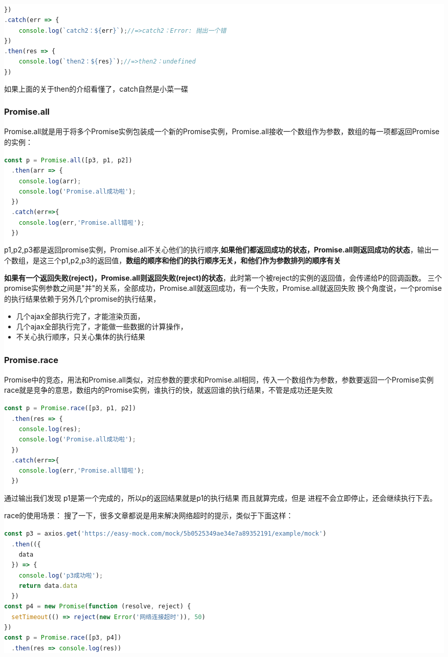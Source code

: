 ``` js
})
.catch(err => {
    console.log(`catch2：${err}`);//=>catch2：Error: 抛出一个错
})
.then(res => {
    console.log(`then2：${res}`);//=>then2：undefined
})
```
如果上面的关于then的介绍看懂了，catch自然是小菜一碟
### Promise.all
Promise.all就是用于将多个Promise实例包装成一个新的Promise实例，Promise.all接收一个数组作为参数，数组的每一项都返回Promise的实例：
``` js
const p = Promise.all([p3, p1, p2])
  .then(arr => {
    console.log(arr);
    console.log('Promise.all成功啦');   
  })
  .catch(err=>{
    console.log(err,'Promise.all错啦');
  })
```
p1,p2,p3都是返回promise实例，Promise.all不关心他们的执行顺序,**如果他们都返回成功的状态，Promise.all则返回成功的状态**，输出一个数组，是这三个p1,p2,p3的返回值，**数组的顺序和他们的执行顺序无关，和他们作为参数排列的顺序有关**

**如果有一个返回失败(reject)，Promise.all则返回失败(reject)的状态**，此时第一个被reject的实例的返回值，会传递给P的回调函数。
三个promise实例参数之间是"并"的关系，全部成功，Promise.all就返回成功，有一个失败，Promise.all就返回失败
换个角度说，一个promise的执行结果依赖于另外几个promise的执行结果，

* 几个ajax全部执行完了，才能渲染页面，
* 几个ajax全部执行完了，才能做一些数据的计算操作，
* 不关心执行顺序，只关心集体的执行结果

### Promise.race
Promise中的竞态，用法和Promise.all类似，对应参数的要求和Promise.all相同，传入一个数组作为参数，参数要返回一个Promise实例
race就是竞争的意思，数组内的Promise实例，谁执行的快，就返回谁的执行结果，不管是成功还是失败

``` js
const p = Promise.race([p3, p1, p2])
  .then(res => {
    console.log(res);
    console.log('Promise.all成功啦');   
  })
  .catch(err=>{
    console.log(err,'Promise.all错啦');
  })
```
通过输出我们发现
p1是第一个完成的，所以p的返回结果就是p1的执行结果
而且就算完成，但是 进程不会立即停止，还会继续执行下去。

race的使用场景：
搜了一下，很多文章都说是用来解决网络超时的提示，类似于下面这样：
``` js
const p3 = axios.get('https://easy-mock.com/mock/5b0525349ae34e7a89352191/example/mock')
  .then(({
    data
  }) => {
    console.log('p3成功啦');
    return data.data
  })
const p4 = new Promise(function (resolve, reject) {
  setTimeout(() => reject(new Error('网络连接超时')), 50)
})
const p = Promise.race([p3, p4])
  .then(res => console.log(res))
```